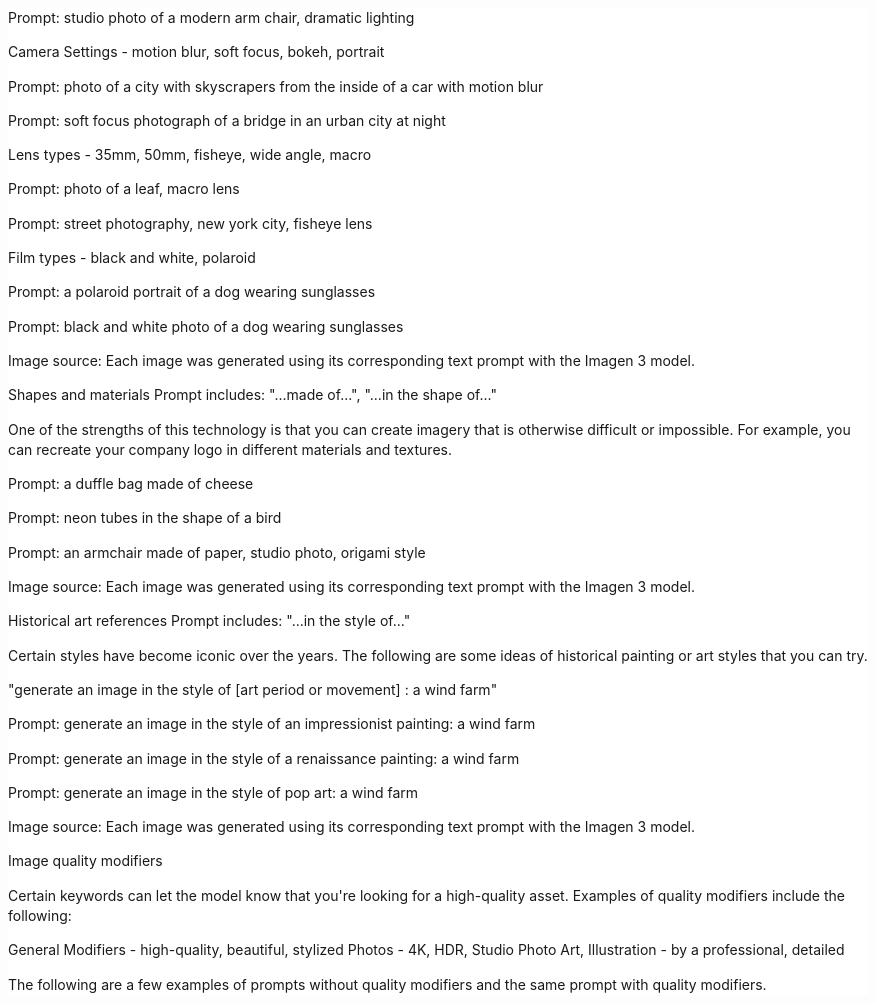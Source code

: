 Prompt: studio photo of a modern arm chair, dramatic lighting

Camera Settings - motion blur, soft focus, bokeh, portrait

Prompt: photo of a city with skyscrapers from the inside of a car with motion blur
	
Prompt: soft focus photograph of a bridge in an urban city at night

Lens types - 35mm, 50mm, fisheye, wide angle, macro

Prompt: photo of a leaf, macro lens
	
Prompt: street photography, new york city, fisheye lens

Film types - black and white, polaroid

Prompt: a polaroid portrait of a dog wearing sunglasses
	
Prompt: black and white photo of a dog wearing sunglasses

Image source: Each image was generated using its corresponding text prompt with the Imagen 3 model.

Shapes and materials
Prompt includes: "...made of...", "...in the shape of..."

One of the strengths of this technology is that you can create imagery that is otherwise difficult or impossible. For example, you can recreate your company logo in different materials and textures.

Prompt: a duffle bag made of cheese
	
Prompt: neon tubes in the shape of a bird
	
Prompt: an armchair made of paper, studio photo, origami style

Image source: Each image was generated using its corresponding text prompt with the Imagen 3 model.

Historical art references
Prompt includes: "...in the style of..."

Certain styles have become iconic over the years. The following are some ideas of historical painting or art styles that you can try.

"generate an image in the style of [art period or movement] : a wind farm"

Prompt: generate an image in the style of an impressionist painting: a wind farm
	
Prompt: generate an image in the style of a renaissance painting: a wind farm
	
Prompt: generate an image in the style of pop art: a wind farm

Image source: Each image was generated using its corresponding text prompt with the Imagen 3 model.

Image quality modifiers

Certain keywords can let the model know that you're looking for a high-quality asset. Examples of quality modifiers include the following:

General Modifiers - high-quality, beautiful, stylized
Photos - 4K, HDR, Studio Photo
Art, Illustration - by a professional, detailed

The following are a few examples of prompts without quality modifiers and the same prompt with quality modifiers.
